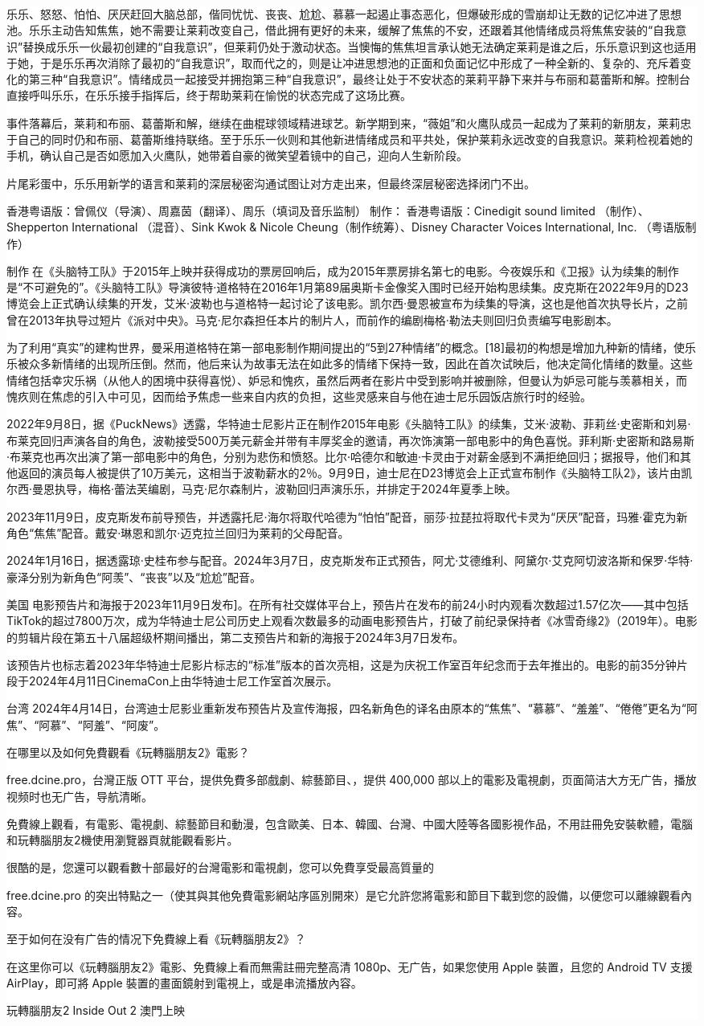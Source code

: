 乐乐、怒怒、怕怕、厌厌赶回大脑总部，偕同忧忧、丧丧、尬尬、慕慕一起遏止事态恶化，但爆破形成的雪崩却让无数的记忆冲进了思想池。乐乐主动告知焦焦，她不需要让莱莉改变自己，借此拥有更好的未来，缓解了焦焦的不安，还跟着其他情绪成员将焦焦安装的“自我意识”替换成乐乐一伙最初创建的“自我意识”，但莱莉仍处于激动状态。当懊悔的焦焦坦言承认她无法确定莱莉是谁之后，乐乐意识到这也适用于她，于是乐乐再次消除了最初的“自我意识”，取而代之的，则是让冲进思想池的正面和负面记忆中形成了一种全新的、复杂的、充斥着变化的第三种“自我意识”。情绪成员一起接受并拥抱第三种“自我意识”，最终让处于不安状态的莱莉平静下来并与布丽和葛蕾斯和解。控制台直接呼叫乐乐，在乐乐接手指挥后，终于帮助莱莉在愉悦的状态完成了这场比赛。

事件落幕后，莱莉和布丽、葛蕾斯和解，继续在曲棍球领域精进球艺。新学期到来，“薇姐”和火鹰队成员一起成为了莱莉的新朋友，莱莉忠于自己的同时仍和布丽、葛蕾斯维持联络。至于乐乐一伙则和其他新进情绪成员和平共处，保护莱莉永远改变的自我意识。莱莉检视着她的手机，确认自己是否如愿加入火鹰队，她带着自豪的微笑望着镜中的自己，迎向人生新阶段。

片尾彩蛋中，乐乐用新学的语言和莱莉的深层秘密沟通试图让对方走出来，但最终深层秘密选择闭门不出。

香港粤语版：曾佩仪（导演）、周嘉茵（翻译）、周乐（填词及音乐监制）
制作：
香港粤语版：Cinedigit sound limited （制作）、Shepperton International （混音）、Sink Kwok & Nicole Cheung（制作统筹）、Disney Character Voices International, Inc. （粤语版制作）

制作
在《头脑特工队》于2015年上映并获得成功的票房回响后，成为2015年票房排名第七的电影。今夜娱乐和《卫报》认为续集的制作是“不可避免的”。《头脑特工队》导演彼特·道格特在2016年1月第89届奥斯卡金像奖入围时已经开始构思续集。皮克斯在2022年9月的D23博览会上正式确认续集的开发，艾米·波勒也与道格特一起讨论了该电影。凯尔西·曼恩被宣布为续集的导演，这也是他首次执导长片，之前曾在2013年执导过短片《派对中央》。马克·尼尔森担任本片的制片人，而前作的编剧梅格·勒法夫则回归负责编写电影剧本。

为了利用“真实”的建构世界，曼采用道格特在第一部电影制作期间提出的“5到27种情绪”的概念。[18]最初的构想是增加九种新的情绪，使乐乐被众多新情绪的出现所压倒。然而，他后来认为故事无法在如此多的情绪下保持一致，因此在首次试映后，他决定简化情绪的数量。这些情绪包括幸灾乐祸（从他人的困境中获得喜悦）、妒忌和愧疚，虽然后两者在影片中受到影响并被删除，但曼认为妒忌可能与羡慕相关，而愧疚则在焦虑的引入中可见，因而给予焦虑一些来自内疚的负担，这些灵感来自与他在迪士尼乐园饭店旅行时的经验。

2022年9月8日，据《PuckNews》透露，华特迪士尼影片正在制作2015年电影《头脑特工队》的续集，艾米·波勒、菲莉丝·史密斯和刘易·布莱克回归声演各自的角色，波勒接受500万美元薪金并带有丰厚奖金的邀请，再次饰演第一部电影中的角色喜悦。菲利斯·史密斯和路易斯·布莱克也再次出演了第一部电影中的角色，分别为悲伤和愤怒。比尔·哈德尔和敏迪·卡灵由于对薪金感到不满拒绝回归；据报导，他们和其他返回的演员每人被提供了10万美元，这相当于波勒薪水的2％。9月9日，迪士尼在D23博览会上正式宣布制作《头脑特工队2》，该片由凯尔西·曼恩执导，梅格·蕾法芙编剧，马克·尼尔森制片，波勒回归声演乐乐，并排定于2024年夏季上映。

2023年11月9日，皮克斯发布前导预告，并透露托尼·海尔将取代哈德为“怕怕”配音，丽莎·拉琵拉将取代卡灵为“厌厌”配音，玛雅·霍克为新角色“焦焦”配音。戴安·琳恩和凯尔·迈克拉兰回归为莱莉的父母配音。

2024年1月16日，据透露琼·史桂布参与配音。2024年3月7日，皮克斯发布正式预告，阿尤·艾德维利、阿黛尔·艾克阿切波洛斯和保罗·华特·豪泽分别为新角色“阿羡”、“丧丧”以及“尬尬”配音。

美国
电影预告片和海报于2023年11月9日发布]。在所有社交媒体平台上，预告片在发布的前24小时内观看次数超过1.57亿次——其中包括TikTok的超过7800万次，成为华特迪士尼公司历史上观看次数最多的动画电影预告片，打破了前纪录保持者《冰雪奇缘2》（2019年）。电影的剪辑片段在第五十八届超级杯期间播出，第二支预告片和新的海报于2024年3月7日发布。

该预告片也标志着2023年华特迪士尼影片标志的“标准”版本的首次亮相，这是为庆祝工作室百年纪念而于去年推出的。电影的前35分钟片段于2024年4月11日CinemaCon上由华特迪士尼工作室首次展示。

台湾
2024年4月14日，台湾迪士尼影业重新发布预告片及宣传海报，四名新角色的译名由原本的“焦焦”、“慕慕”、“羞羞”、“倦倦”更名为“阿焦”、“阿慕”、“阿羞”、“阿废”。

在哪里以及如何免費觀看《玩轉腦朋友2》電影？

free.dcine.pro，台灣正版 OTT 平台，提供免費多部戲劇、綜藝節目、，提供 400,000 部以上的電影及電視劇，页面简洁大方无广告，播放视频时也无广告，导航清晰。

免費線上觀看，有電影、電視劇、綜藝節目和動漫，包含歐美、日本、韓國、台灣、中國大陸等各國影視作品，不用註冊免安裝軟體，電腦和玩轉腦朋友2機使用瀏覽器頁就能觀看影片。

很酷的是，您還可以觀看數十部最好的台灣電影和電視劇，您可以免費享受最高質量的

free.dcine.pro 的突出特點之一（使其與其他免費電影網站序區別開來）是它允許您將電影和節目下載到您的設備，以便您可以離線觀看內容。

至于如何在没有广告的情况下免費線上看《玩轉腦朋友2》？

在这里你可以《玩轉腦朋友2》電影、免費線上看而無需註冊完整高清 1080p、无广告，如果您使用 Apple 裝置，且您的 Android TV 支援 AirPlay，即可將 Apple 裝置的畫面鏡射到電視上，或是串流播放內容。

玩轉腦朋友2 Inside Out 2 澳門上映
